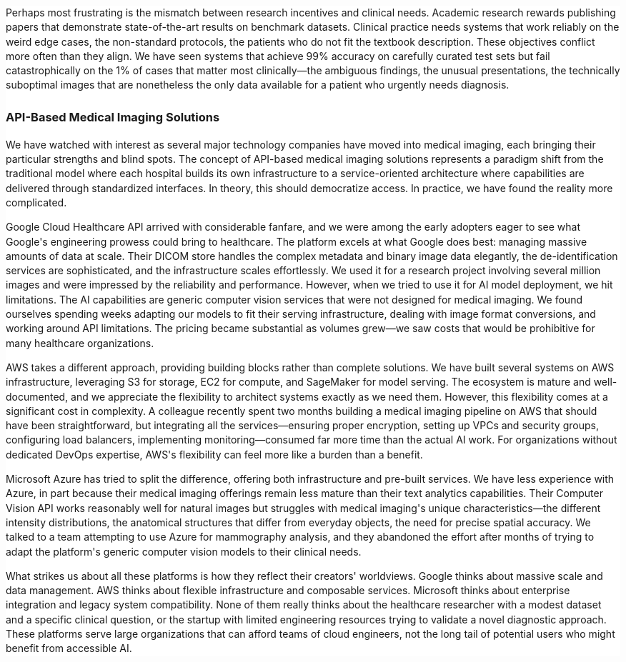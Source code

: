 Perhaps most frustrating is the mismatch between research incentives and clinical needs. Academic research rewards publishing papers that demonstrate state-of-the-art results on benchmark datasets. Clinical practice needs systems that work reliably on the weird edge cases, the non-standard protocols, the patients who do not fit the textbook description. These objectives conflict more often than they align. We have seen systems that achieve 99\% accuracy on carefully curated test sets but fail catastrophically on the 1\% of cases that matter most clinically—the ambiguous findings, the unusual presentations, the technically suboptimal images that are nonetheless the only data available for a patient who urgently needs diagnosis.

### API-Based Medical Imaging Solutions

We have watched with interest as several major technology companies have moved into medical imaging, each bringing their particular strengths and blind spots. The concept of API-based medical imaging solutions represents a paradigm shift from the traditional model where each hospital builds its own infrastructure to a service-oriented architecture where capabilities are delivered through standardized interfaces. In theory, this should democratize access. In practice, we have found the reality more complicated.

Google Cloud Healthcare API arrived with considerable fanfare, and we were among the early adopters eager to see what Google's engineering prowess could bring to healthcare. The platform excels at what Google does best: managing massive amounts of data at scale. Their DICOM store handles the complex metadata and binary image data elegantly, the de-identification services are sophisticated, and the infrastructure scales effortlessly. We used it for a research project involving several million images and were impressed by the reliability and performance. However, when we tried to use it for AI model deployment, we hit limitations. The AI capabilities are generic computer vision services that were not designed for medical imaging. We found ourselves spending weeks adapting our models to fit their serving infrastructure, dealing with image format conversions, and working around API limitations. The pricing became substantial as volumes grew—we saw costs that would be prohibitive for many healthcare organizations.

AWS takes a different approach, providing building blocks rather than complete solutions. We have built several systems on AWS infrastructure, leveraging S3 for storage, EC2 for compute, and SageMaker for model serving. The ecosystem is mature and well-documented, and we appreciate the flexibility to architect systems exactly as we need them. However, this flexibility comes at a significant cost in complexity. A colleague recently spent two months building a medical imaging pipeline on AWS that should have been straightforward, but integrating all the services—ensuring proper encryption, setting up VPCs and security groups, configuring load balancers, implementing monitoring—consumed far more time than the actual AI work. For organizations without dedicated DevOps expertise, AWS's flexibility can feel more like a burden than a benefit.

Microsoft Azure has tried to split the difference, offering both infrastructure and pre-built services. We have less experience with Azure, in part because their medical imaging offerings remain less mature than their text analytics capabilities. Their Computer Vision API works reasonably well for natural images but struggles with medical imaging's unique characteristics—the different intensity distributions, the anatomical structures that differ from everyday objects, the need for precise spatial accuracy. We talked to a team attempting to use Azure for mammography analysis, and they abandoned the effort after months of trying to adapt the platform's generic computer vision models to their clinical needs.

What strikes us about all these platforms is how they reflect their creators' worldviews. Google thinks about massive scale and data management. AWS thinks about flexible infrastructure and composable services. Microsoft thinks about enterprise integration and legacy system compatibility. None of them really thinks about the healthcare researcher with a modest dataset and a specific clinical question, or the startup with limited engineering resources trying to validate a novel diagnostic approach. These platforms serve large organizations that can afford teams of cloud engineers, not the long tail of potential users who might benefit from accessible AI.
